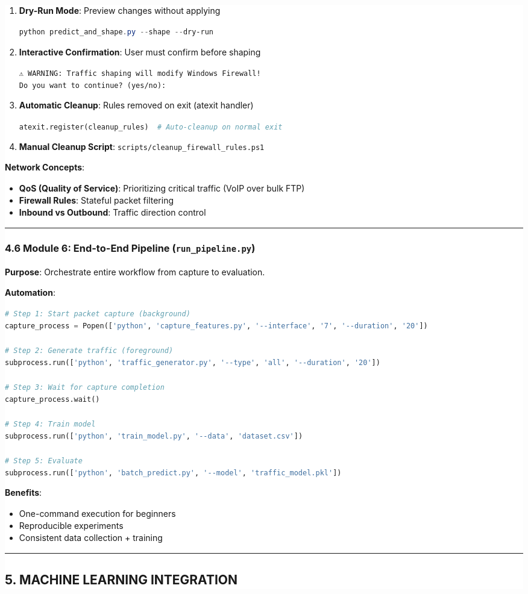 1. **Dry-Run Mode**: Preview changes without applying
   ```powershell
   python predict_and_shape.py --shape --dry-run
   ```

2. **Interactive Confirmation**: User must confirm before shaping
   ```
   ⚠️ WARNING: Traffic shaping will modify Windows Firewall!
   Do you want to continue? (yes/no):
   ```

3. **Automatic Cleanup**: Rules removed on exit (atexit handler)
   ```python
   atexit.register(cleanup_rules)  # Auto-cleanup on normal exit
   ```

4. **Manual Cleanup Script**: `scripts/cleanup_firewall_rules.ps1`

**Network Concepts**:
- **QoS (Quality of Service)**: Prioritizing critical traffic (VoIP over bulk FTP)
- **Firewall Rules**: Stateful packet filtering
- **Inbound vs Outbound**: Traffic direction control

---

### 4.6 Module 6: End-to-End Pipeline (`run_pipeline.py`)

**Purpose**: Orchestrate entire workflow from capture to evaluation.

**Automation**:
```python
# Step 1: Start packet capture (background)
capture_process = Popen(['python', 'capture_features.py', '--interface', '7', '--duration', '20'])

# Step 2: Generate traffic (foreground)
subprocess.run(['python', 'traffic_generator.py', '--type', 'all', '--duration', '20'])

# Step 3: Wait for capture completion
capture_process.wait()

# Step 4: Train model
subprocess.run(['python', 'train_model.py', '--data', 'dataset.csv'])

# Step 5: Evaluate
subprocess.run(['python', 'batch_predict.py', '--model', 'traffic_model.pkl'])
```

**Benefits**:
- One-command execution for beginners
- Reproducible experiments
- Consistent data collection + training

---

## 5. MACHINE LEARNING INTEGRATION
